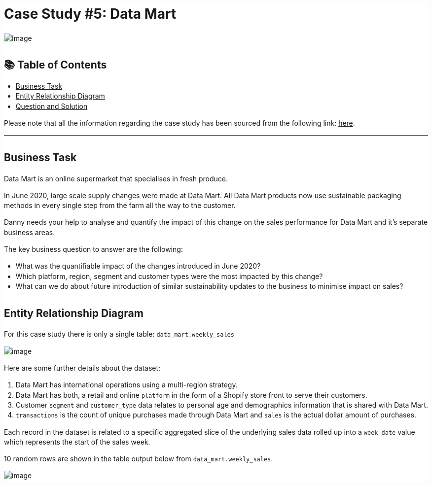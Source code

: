 
# Case Study #5: Data Mart

<img src="https://user-images.githubusercontent.com/81607668/131437982-fc087a4c-0b77-4714-907b-54e0420e7166.png" alt="Image" width="500" height="520">

## 📚 Table of Contents
- [Business Task](#business-task)
- [Entity Relationship Diagram](#entity-relationship-diagram)
- [Question and Solution](#question-and-solution)

Please note that all the information regarding the case study has been sourced from the following link: [here](https://8weeksqlchallenge.com/case-study-5/). 

***

## Business Task
Data Mart is an online supermarket that specialises in fresh produce.

In June 2020, large scale supply changes were made at Data Mart. All Data Mart products now use sustainable packaging methods in every single step from the farm all the way to the customer.

Danny needs your help to analyse and quantify the impact of this change on the sales performance for Data Mart and it’s separate business areas.

The key business question to answer are the following:
- What was the quantifiable impact of the changes introduced in June 2020?
- Which platform, region, segment and customer types were the most impacted by this change?
- What can we do about future introduction of similar sustainability updates to the business to minimise impact on sales?

## Entity Relationship Diagram

For this case study there is only a single table: `data_mart.weekly_sales`

<img width="287" alt="image" src="https://user-images.githubusercontent.com/81607668/131438278-45e6a4e8-7cf5-468a-937b-2c306a792782.png">

Here are some further details about the dataset:

1. Data Mart has international operations using a multi-region strategy.
2. Data Mart has both, a retail and online `platform` in the form of a Shopify store front to serve their customers.
3. Customer `segment` and `customer_type` data relates to personal age and demographics information that is shared with Data Mart.
4. `transactions` is the count of unique purchases made through Data Mart and `sales` is the actual dollar amount of purchases.

Each record in the dataset is related to a specific aggregated slice of the underlying sales data rolled up into a `week_date` value which represents the start of the sales week.

10 random rows are shown in the table output below from `data_mart.weekly_sales`.

<img width="649" alt="image" src="https://user-images.githubusercontent.com/81607668/131438417-1e21efa3-9924-490f-9bff-3c28cce41a37.png">
